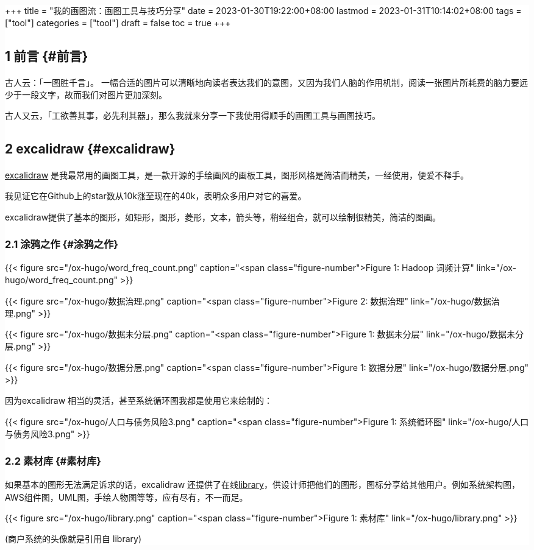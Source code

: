 +++
title = "我的画图流：画图工具与技巧分享"
date = 2023-01-30T19:22:00+08:00
lastmod = 2023-01-31T10:14:02+08:00
tags = ["tool"]
categories = ["tool"]
draft = false
toc = true
+++

## <span class="section-num">1</span> 前言 {#前言}

古人云：「一图胜千言」。
一幅合适的图片可以清晰地向读者表达我们的意图，又因为我们人脑的作用机制，阅读一张图片所耗费的脑力要远少于一段文字，故而我们对图片更加深刻。

古人又云，「工欲善其事，必先利其器」，那么我就来分享一下我使用得顺手的画图工具与画图技巧。


## <span class="section-num">2</span> excalidraw {#excalidraw}

[excalidraw](https://excalidraw.com/) 是我最常用的画图工具，是一款开源的手绘画风的画板工具，图形风格是简洁而精美，一经使用，便爱不释手。

我见证它在Github上的star数从10k涨至现在的40k，表明众多用户对它的喜爱。

excalidraw提供了基本的图形，如矩形，图形，菱形，文本，箭头等，稍经组合，就可以绘制很精美，简洁的图画。


### <span class="section-num">2.1</span> 涂鸦之作 {#涂鸦之作}

{{< figure src="/ox-hugo/word_freq_count.png" caption="<span class=\"figure-number\">Figure 1: </span>Hadoop 词频计算" link="/ox-hugo/word_freq_count.png" >}}

{{< figure src="/ox-hugo/数据治理.png" caption="<span class=\"figure-number\">Figure 2: </span>数据治理" link="/ox-hugo/数据治理.png" >}}

{{< figure src="/ox-hugo/数据未分层.png" caption="<span class=\"figure-number\">Figure 1: </span>数据未分层" link="/ox-hugo/数据未分层.png" >}}

{{< figure src="/ox-hugo/数据分层.png" caption="<span class=\"figure-number\">Figure 1: </span>数据分层" link="/ox-hugo/数据分层.png" >}}

因为excalidraw 相当的灵活，甚至系统循环图我都是使用它来绘制的：

{{< figure src="/ox-hugo/人口与债务风险3.png" caption="<span class=\"figure-number\">Figure 1: </span>系统循环图" link="/ox-hugo/人口与债务风险3.png" >}}


### <span class="section-num">2.2</span> 素材库 {#素材库}

如果基本的图形无法满足诉求的话，excalidraw 还提供了在线[library](https://libraries.excalidraw.com/?theme=light&sort=default)，供设计师把他们的图形，图标分享给其他用户。例如系统架构图，AWS组件图，UML图，手绘人物图等等，应有尽有，不一而足。

{{< figure src="/ox-hugo/library.png" caption="<span class=\"figure-number\">Figure 1: </span>素材库" link="/ox-hugo/library.png" >}}

(商户系统的头像就是引用自 library)
